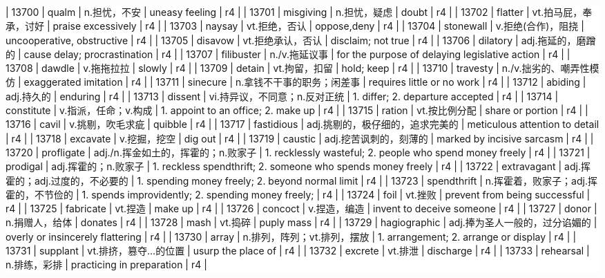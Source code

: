 | 13700 | qualm         | n.担忧，不安                                                   | uneasy feeling                                                                   | r4    |
| 13701 | misgiving     | n.担忧，疑虑                                                   | doubt                                                                            | r4    |
| 13702 | flatter       | vt.拍马屁，奉承，讨好                                          | praise excessively                                                               | r4    |
| 13703 | naysay        | vt.拒绝，否认                                                  | oppose,deny                                                                      | r4    |
| 13704 | stonewall     | v.拒绝(合作)，阻挠                                             | uncooperative, obstructive                                                       | r4    |
| 13705 | disavow       | vt.拒绝承认，否认                                              | disclaim; not true                                                               | r4    |
| 13706 | dilatory      | adj.拖延的，磨蹭的                                             | cause delay; procrastination                                                     | r4    |
| 13707 | filibuster    | n./v.拖延议事                                                  | for the purpose of delaying legislative action                                   | r4    |
| 13708 | dawdle        | v.拖拖拉拉                                                     | slowly                                                                           | r4    |
| 13709 | detain        | vt.拘留，扣留                                                  | hold; keep                                                                       | r4    |
| 13710 | travesty      | n./v.拙劣的、嘲弄性模仿                                        | exaggerated imitation                                                            | r4    |
| 13711 | sinecure      | n.拿钱不干事的职务；闲差事                                     | requires little or no work                                                       | r4    |
| 13712 | abiding       | adj.持久的                                                     | enduring                                                                         | r4    |
| 13713 | dissent       | vi.持异议，不同意；n.反对正统                                  | 1. differ; 2. departure accepted                                                 | r4    |
| 13714 | constitute    | v.指派，任命；v.构成                                           | 1. appoint to an office; 2. make up                                              | r4    |
| 13715 | ration        | vt.按比例分配                                                  | share or portion                                                                 | r4    |
| 13716 | cavil         | v.挑剔，吹毛求疵                                               | quibble                                                                          | r4    |
| 13717 | fastidious    | adj.挑剔的，极仔细的，追求完美的                               | meticulous attention to detail                                                   | r4    |
| 13718 | excavate      | v.挖掘，挖空                                                   | dig out                                                                          | r4    |
| 13719 | caustic       | adj.挖苦讽刺的，刻薄的                                         | marked by incisive sarcasm                                                       | r4    |
| 13720 | profligate    | adj./n.挥金如土的，挥霍的；n.败家子                            | 1. recklessly wasteful; 2. people who spend money freely                         | r4    |
| 13721 | prodigal      | adj.挥霍的；n.败家子                                           | 1. reckless spendthrift; 2. someone who spends money freely                      | r4    |
| 13722 | extravagant   | adj.挥霍的；adj.过度的，不必要的                               | 1. spending money freely; 2. beyond normal limit                                 | r4    |
| 13723 | spendthrift   | n.挥霍着，败家子；adj.挥霍的，不节俭的                         | 1. spends improvidently; 2. spending money freely;                               | r4    |
| 13724 | foil          | vt.挫败                                                        | prevent from being successful                                                    | r4    |
| 13725 | fabricate     | vt.捏造                                                        | make up                                                                          | r4    |
| 13726 | concoct       | v.捏造，编造                                                   | invent to deceive someone                                                        | r4    |
| 13727 | donor         | n.捐赠人，给体                                                 | donates                                                                          | r4    |
| 13728 | mash          | vt.捣碎                                                        | puply mass                                                                       | r4    |
| 13729 | hagiographic  | adj.捧为圣人一般的，过分谄媚的                                 | overly or insincerely flattering                                                 | r4    |
| 13730 | array         | n.排列，阵列；vt.排列，摆放                                    | 1. arrangement; 2. arrange or display                                            | r4    |
| 13731 | supplant      | vt.排挤，篡夺…的位置                                           | usurp the place of                                                               | r4    |
| 13732 | excrete       | vt.排泄                                                        | discharge                                                                        | r4    |
| 13733 | rehearsal     | n.排练，彩排                                                   | practicing in preparation                                                        | r4    |